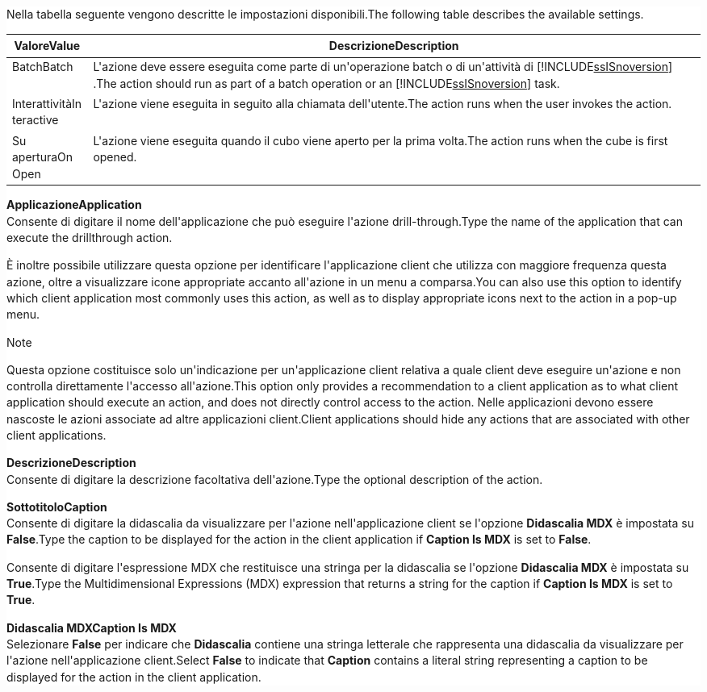  <span data-ttu-id="e26f8-142">Nella tabella seguente vengono descritte le impostazioni disponibili.</span><span class="sxs-lookup"><span data-stu-id="e26f8-142">The following table describes the available settings.</span></span>  
  
|<span data-ttu-id="e26f8-143">Valore</span><span class="sxs-lookup"><span data-stu-id="e26f8-143">Value</span></span>|<span data-ttu-id="e26f8-144">Descrizione</span><span class="sxs-lookup"><span data-stu-id="e26f8-144">Description</span></span>|  
|-----------|-----------------|  
|<span data-ttu-id="e26f8-145">Batch</span><span class="sxs-lookup"><span data-stu-id="e26f8-145">Batch</span></span>|<span data-ttu-id="e26f8-146">L'azione deve essere eseguita come parte di un'operazione batch o di un'attività di [!INCLUDE[ssISnoversion](../includes/ssisnoversion-md.md)] .</span><span class="sxs-lookup"><span data-stu-id="e26f8-146">The action should run as part of a batch operation or an [!INCLUDE[ssISnoversion](../includes/ssisnoversion-md.md)] task.</span></span>|  
|<span data-ttu-id="e26f8-147">Interattività</span><span class="sxs-lookup"><span data-stu-id="e26f8-147">Interactive</span></span>|<span data-ttu-id="e26f8-148">L'azione viene eseguita in seguito alla chiamata dell'utente.</span><span class="sxs-lookup"><span data-stu-id="e26f8-148">The action runs when the user invokes the action.</span></span>|  
|<span data-ttu-id="e26f8-149">Su apertura</span><span class="sxs-lookup"><span data-stu-id="e26f8-149">On Open</span></span>|<span data-ttu-id="e26f8-150">L'azione viene eseguita quando il cubo viene aperto per la prima volta.</span><span class="sxs-lookup"><span data-stu-id="e26f8-150">The action runs when the cube is first opened.</span></span>|  
  
 <span data-ttu-id="e26f8-151">**Applicazione**</span><span class="sxs-lookup"><span data-stu-id="e26f8-151">**Application**</span></span>  
 <span data-ttu-id="e26f8-152">Consente di digitare il nome dell'applicazione che può eseguire l'azione drill-through.</span><span class="sxs-lookup"><span data-stu-id="e26f8-152">Type the name of the application that can execute the drillthrough action.</span></span>  
  
 <span data-ttu-id="e26f8-153">È inoltre possibile utilizzare questa opzione per identificare l'applicazione client che utilizza con maggiore frequenza questa azione, oltre a visualizzare icone appropriate accanto all'azione in un menu a comparsa.</span><span class="sxs-lookup"><span data-stu-id="e26f8-153">You can also use this option to identify which client application most commonly uses this action, as well as to display appropriate icons next to the action in a pop-up menu.</span></span>  
  
> [!NOTE]  
>  <span data-ttu-id="e26f8-154">Questa opzione costituisce solo un'indicazione per un'applicazione client relativa a quale client deve eseguire un'azione e non controlla direttamente l'accesso all'azione.</span><span class="sxs-lookup"><span data-stu-id="e26f8-154">This option only provides a recommendation to a client application as to what client application should execute an action, and does not directly control access to the action.</span></span> <span data-ttu-id="e26f8-155">Nelle applicazioni devono essere nascoste le azioni associate ad altre applicazioni client.</span><span class="sxs-lookup"><span data-stu-id="e26f8-155">Client applications should hide any actions that are associated with other client applications.</span></span>  
  
 <span data-ttu-id="e26f8-156">**Descrizione**</span><span class="sxs-lookup"><span data-stu-id="e26f8-156">**Description**</span></span>  
 <span data-ttu-id="e26f8-157">Consente di digitare la descrizione facoltativa dell'azione.</span><span class="sxs-lookup"><span data-stu-id="e26f8-157">Type the optional description of the action.</span></span>  
  
 <span data-ttu-id="e26f8-158">**Sottotitolo**</span><span class="sxs-lookup"><span data-stu-id="e26f8-158">**Caption**</span></span>  
 <span data-ttu-id="e26f8-159">Consente di digitare la didascalia da visualizzare per l'azione nell'applicazione client se l'opzione **Didascalia MDX** è impostata su **False**.</span><span class="sxs-lookup"><span data-stu-id="e26f8-159">Type the caption to be displayed for the action in the client application if **Caption Is MDX** is set to **False**.</span></span>  
  
 <span data-ttu-id="e26f8-160">Consente di digitare l'espressione MDX che restituisce una stringa per la didascalia se l'opzione **Didascalia MDX** è impostata su **True**.</span><span class="sxs-lookup"><span data-stu-id="e26f8-160">Type the Multidimensional Expressions (MDX) expression that returns a string for the caption if **Caption Is MDX** is set to **True**.</span></span>  
  
 <span data-ttu-id="e26f8-161">**Didascalia MDX**</span><span class="sxs-lookup"><span data-stu-id="e26f8-161">**Caption Is MDX**</span></span>  
 <span data-ttu-id="e26f8-162">Selezionare **False** per indicare che **Didascalia** contiene una stringa letterale che rappresenta una didascalia da visualizzare per l'azione nell'applicazione client.</span><span class="sxs-lookup"><span data-stu-id="e26f8-162">Select **False** to indicate that **Caption** contains a literal string representing a caption to be displayed for the action in the client application.</span></span>  
  